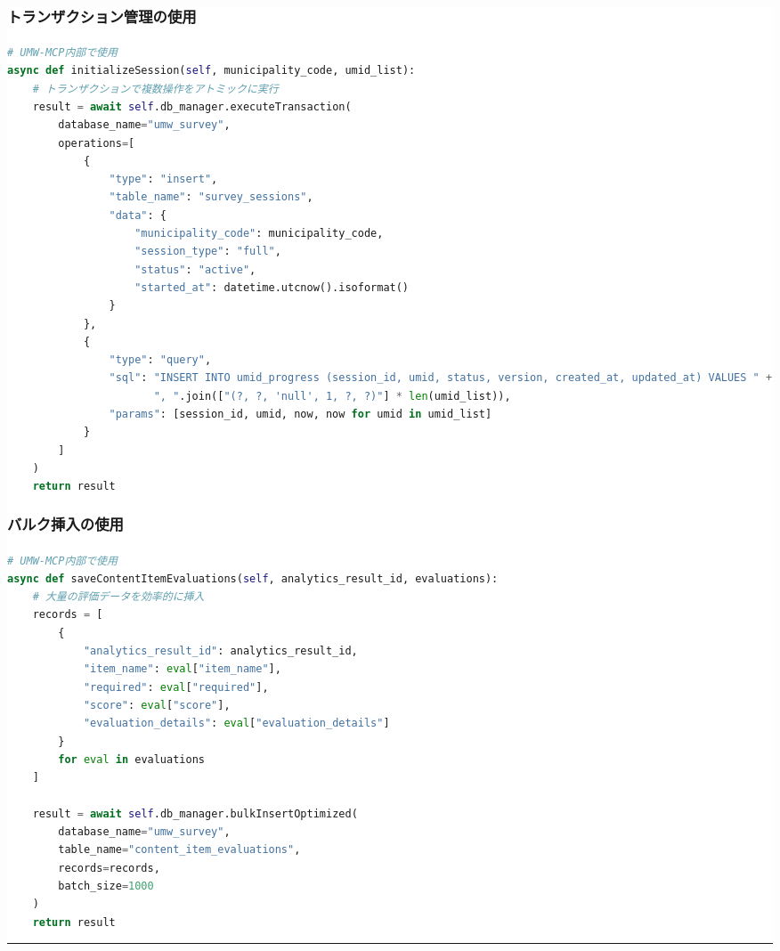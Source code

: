 ### トランザクション管理の使用

```python
# UMW-MCP内部で使用
async def initializeSession(self, municipality_code, umid_list):
    # トランザクションで複数操作をアトミックに実行
    result = await self.db_manager.executeTransaction(
        database_name="umw_survey",
        operations=[
            {
                "type": "insert",
                "table_name": "survey_sessions",
                "data": {
                    "municipality_code": municipality_code,
                    "session_type": "full",
                    "status": "active",
                    "started_at": datetime.utcnow().isoformat()
                }
            },
            {
                "type": "query",
                "sql": "INSERT INTO umid_progress (session_id, umid, status, version, created_at, updated_at) VALUES " +
                       ", ".join(["(?, ?, 'null', 1, ?, ?)"] * len(umid_list)),
                "params": [session_id, umid, now, now for umid in umid_list]
            }
        ]
    )
    return result
```

### バルク挿入の使用

```python
# UMW-MCP内部で使用
async def saveContentItemEvaluations(self, analytics_result_id, evaluations):
    # 大量の評価データを効率的に挿入
    records = [
        {
            "analytics_result_id": analytics_result_id,
            "item_name": eval["item_name"],
            "required": eval["required"],
            "score": eval["score"],
            "evaluation_details": eval["evaluation_details"]
        }
        for eval in evaluations
    ]

    result = await self.db_manager.bulkInsertOptimized(
        database_name="umw_survey",
        table_name="content_item_evaluations",
        records=records,
        batch_size=1000
    )
    return result
```

---